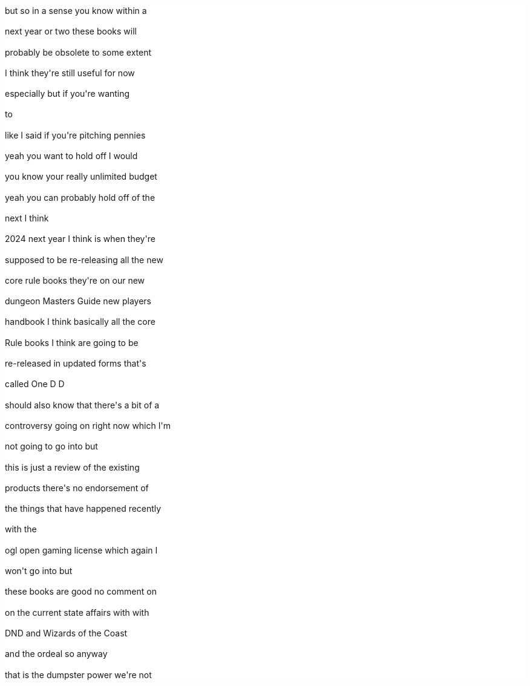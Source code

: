 but so in a sense you know within a

next year or two these books will

probably be obsolete to some extent

I think they&#39;re still useful for now

especially but if you&#39;re wanting

to

like I said if you&#39;re pitching pennies

yeah you want to hold off I would

you know your really unlimited budget

yeah you can probably hold off of the

next I think

2024 next year I think is when they&#39;re

supposed to be re-releasing all the new

core rule books they&#39;re on our new

dungeon Masters Guide new players

handbook I think basically all the core

Rule books I think are going to be

re-released in updated forms that&#39;s

called One D D

should also know that there&#39;s a bit of a

controversy going on right now which I&#39;m

not going to go into but

this is just a review of the existing

products there&#39;s no endorsement of

the things that have happened recently

with the

ogl open gaming license which again I

won&#39;t go into but

these books are good no comment on

on the current state affairs with with

DND and Wizards of the Coast

and the ordeal so anyway

that is the dumpster power we&#39;re not
